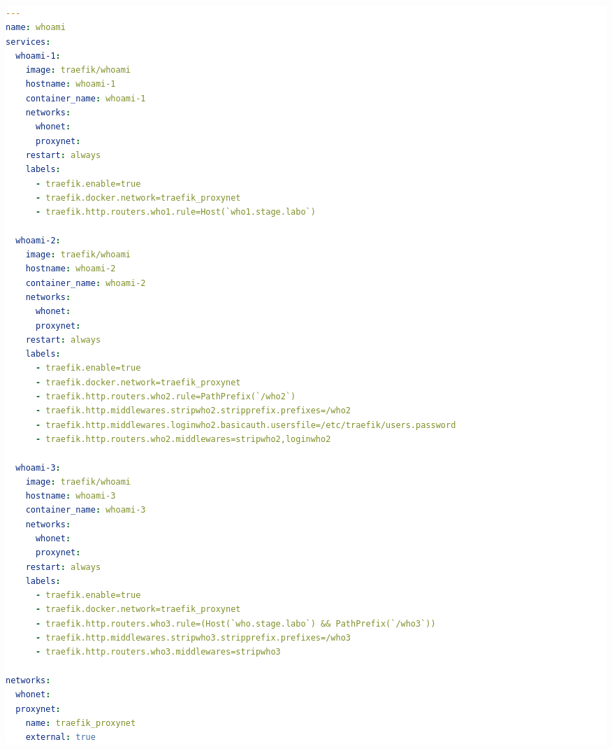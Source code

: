 ```yaml
---
name: whoami
services:
  whoami-1:
    image: traefik/whoami
    hostname: whoami-1
    container_name: whoami-1
    networks:
      whonet:
      proxynet:
    restart: always
    labels:
      - traefik.enable=true
      - traefik.docker.network=traefik_proxynet
      - traefik.http.routers.who1.rule=Host(`who1.stage.labo`)

  whoami-2:
    image: traefik/whoami
    hostname: whoami-2
    container_name: whoami-2
    networks:
      whonet:
      proxynet:
    restart: always
    labels:
      - traefik.enable=true
      - traefik.docker.network=traefik_proxynet
      - traefik.http.routers.who2.rule=PathPrefix(`/who2`)
      - traefik.http.middlewares.stripwho2.stripprefix.prefixes=/who2
      - traefik.http.middlewares.loginwho2.basicauth.usersfile=/etc/traefik/users.password
      - traefik.http.routers.who2.middlewares=stripwho2,loginwho2
      
  whoami-3:
    image: traefik/whoami
    hostname: whoami-3
    container_name: whoami-3
    networks:
      whonet:
      proxynet:
    restart: always
    labels:
      - traefik.enable=true
      - traefik.docker.network=traefik_proxynet
      - traefik.http.routers.who3.rule=(Host(`who.stage.labo`) && PathPrefix(`/who3`))
      - traefik.http.middlewares.stripwho3.stripprefix.prefixes=/who3
      - traefik.http.routers.who3.middlewares=stripwho3

networks:
  whonet:
  proxynet:
    name: traefik_proxynet
    external: true
```
